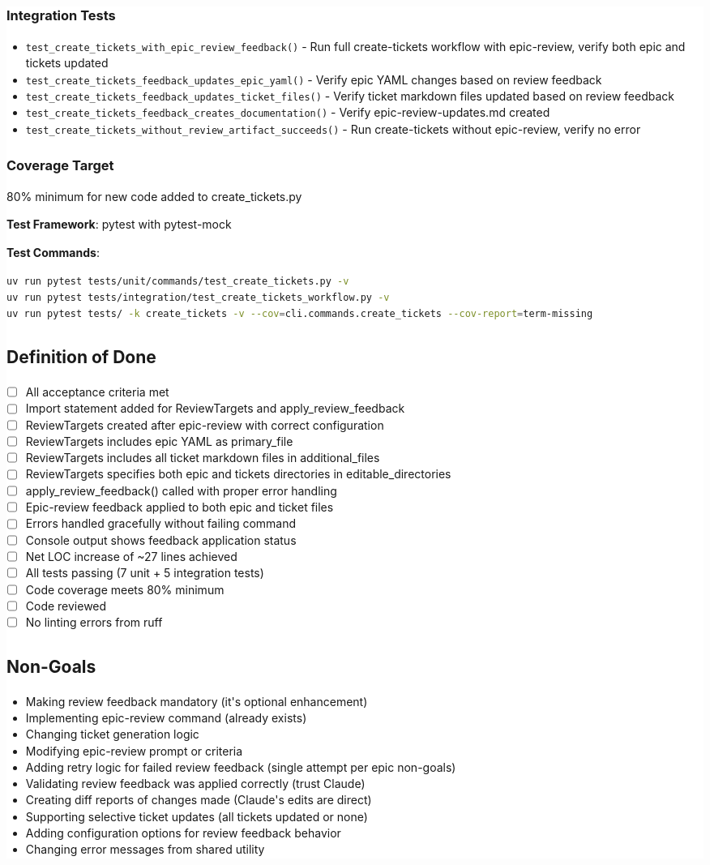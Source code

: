 ### Integration Tests

- `test_create_tickets_with_epic_review_feedback()` - Run full create-tickets workflow with epic-review, verify both epic and tickets updated
- `test_create_tickets_feedback_updates_epic_yaml()` - Verify epic YAML changes based on review feedback
- `test_create_tickets_feedback_updates_ticket_files()` - Verify ticket markdown files updated based on review feedback
- `test_create_tickets_feedback_creates_documentation()` - Verify epic-review-updates.md created
- `test_create_tickets_without_review_artifact_succeeds()` - Run create-tickets without epic-review, verify no error

### Coverage Target
80% minimum for new code added to create_tickets.py

**Test Framework**: pytest with pytest-mock

**Test Commands**:
```bash
uv run pytest tests/unit/commands/test_create_tickets.py -v
uv run pytest tests/integration/test_create_tickets_workflow.py -v
uv run pytest tests/ -k create_tickets -v --cov=cli.commands.create_tickets --cov-report=term-missing
```

## Definition of Done

- [ ] All acceptance criteria met
- [ ] Import statement added for ReviewTargets and apply_review_feedback
- [ ] ReviewTargets created after epic-review with correct configuration
- [ ] ReviewTargets includes epic YAML as primary_file
- [ ] ReviewTargets includes all ticket markdown files in additional_files
- [ ] ReviewTargets specifies both epic and tickets directories in editable_directories
- [ ] apply_review_feedback() called with proper error handling
- [ ] Epic-review feedback applied to both epic and ticket files
- [ ] Errors handled gracefully without failing command
- [ ] Console output shows feedback application status
- [ ] Net LOC increase of ~27 lines achieved
- [ ] All tests passing (7 unit + 5 integration tests)
- [ ] Code coverage meets 80% minimum
- [ ] Code reviewed
- [ ] No linting errors from ruff

## Non-Goals

- Making review feedback mandatory (it's optional enhancement)
- Implementing epic-review command (already exists)
- Changing ticket generation logic
- Modifying epic-review prompt or criteria
- Adding retry logic for failed review feedback (single attempt per epic non-goals)
- Validating review feedback was applied correctly (trust Claude)
- Creating diff reports of changes made (Claude's edits are direct)
- Supporting selective ticket updates (all tickets updated or none)
- Adding configuration options for review feedback behavior
- Changing error messages from shared utility
